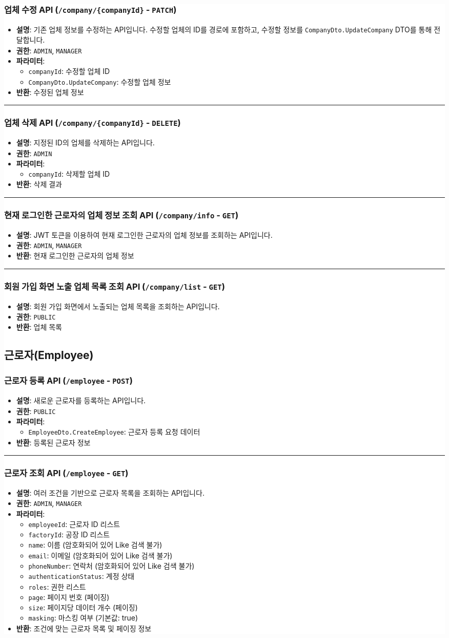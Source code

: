 
### **업체 수정 API** (`/company/{companyId}` - `PATCH`)

- **설명**: 기존 업체 정보를 수정하는 API입니다. 수정할 업체의 ID를 경로에 포함하고, 수정할 정보를 `CompanyDto.UpdateCompany` DTO를 통해 전달합니다.
- **권한**: `ADMIN`, `MANAGER`
- **파라미터**:
  - `companyId`: 수정할 업체 ID
  - `CompanyDto.UpdateCompany`: 수정할 업체 정보
- **반환**: 수정된 업체 정보

---

### **업체 삭제 API** (`/company/{companyId}` - `DELETE`)

- **설명**: 지정된 ID의 업체를 삭제하는 API입니다.
- **권한**: `ADMIN`
- **파라미터**:
  - `companyId`: 삭제할 업체 ID
- **반환**: 삭제 결과

---

### **현재 로그인한 근로자의 업체 정보 조회 API** (`/company/info` - `GET`)

- **설명**: JWT 토큰을 이용하여 현재 로그인한 근로자의 업체 정보를 조회하는 API입니다.
- **권한**: `ADMIN`, `MANAGER`
- **반환**: 현재 로그인한 근로자의 업체 정보

---

### **회원 가입 화면 노출 업체 목록 조회 API** (`/company/list` - `GET`)

- **설명**: 회원 가입 화면에서 노출되는 업체 목록을 조회하는 API입니다.
- **권한**: `PUBLIC`
- **반환**: 업체 목록

## 근로자(Employee)

### **근로자 등록 API** (`/employee` - `POST`)

- **설명**: 새로운 근로자를 등록하는 API입니다.
- **권한**: `PUBLIC`
- **파라미터**:
  - `EmployeeDto.CreateEmployee`: 근로자 등록 요청 데이터
- **반환**: 등록된 근로자 정보

---

### **근로자 조회 API** (`/employee` - `GET`)

- **설명**: 여러 조건을 기반으로 근로자 목록을 조회하는 API입니다.
- **권한**: `ADMIN`, `MANAGER`
- **파라미터**:
  - `employeeId`: 근로자 ID 리스트
  - `factoryId`: 공장 ID 리스트
  - `name`: 이름 (암호화되어 있어 Like 검색 불가)
  - `email`: 이메일 (암호화되어 있어 Like 검색 불가)
  - `phoneNumber`: 연락처 (암호화되어 있어 Like 검색 불가)
  - `authenticationStatus`: 계정 상태
  - `roles`: 권한 리스트
  - `page`: 페이지 번호 (페이징)
  - `size`: 페이지당 데이터 개수 (페이징)
  - `masking`: 마스킹 여부 (기본값: true)
- **반환**: 조건에 맞는 근로자 목록 및 페이징 정보
